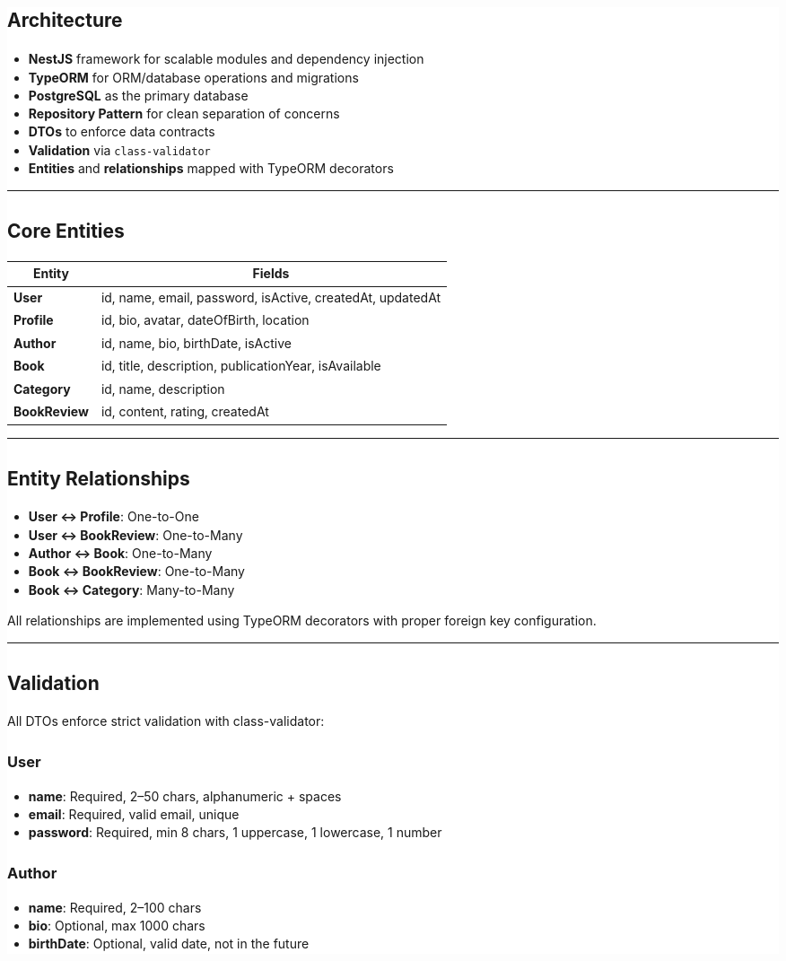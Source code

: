 
## Architecture

- **NestJS** framework for scalable modules and dependency injection
- **TypeORM** for ORM/database operations and migrations
- **PostgreSQL** as the primary database
- **Repository Pattern** for clean separation of concerns
- **DTOs** to enforce data contracts
- **Validation** via `class-validator`
- **Entities** and **relationships** mapped with TypeORM decorators

---

## Core Entities

| Entity        | Fields                                                                                               |
|---------------|-----------------------------------------------------------------------------------------------------|
| **User**      | id, name, email, password, isActive, createdAt, updatedAt                                           |
| **Profile**   | id, bio, avatar, dateOfBirth, location                                                              |
| **Author**    | id, name, bio, birthDate, isActive                                                                  |
| **Book**      | id, title, description, publicationYear, isAvailable                                                |
| **Category**  | id, name, description                                                                               |
| **BookReview**| id, content, rating, createdAt                                                                      |

---

## Entity Relationships

- **User ↔ Profile**: One-to-One
- **User ↔ BookReview**: One-to-Many
- **Author ↔ Book**: One-to-Many
- **Book ↔ BookReview**: One-to-Many
- **Book ↔ Category**: Many-to-Many

All relationships are implemented using TypeORM decorators with proper foreign key configuration.

---

## Validation

All DTOs enforce strict validation with class-validator:

### User
- **name**: Required, 2–50 chars, alphanumeric + spaces
- **email**: Required, valid email, unique
- **password**: Required, min 8 chars, 1 uppercase, 1 lowercase, 1 number

### Author
- **name**: Required, 2–100 chars
- **bio**: Optional, max 1000 chars
- **birthDate**: Optional, valid date, not in the future
